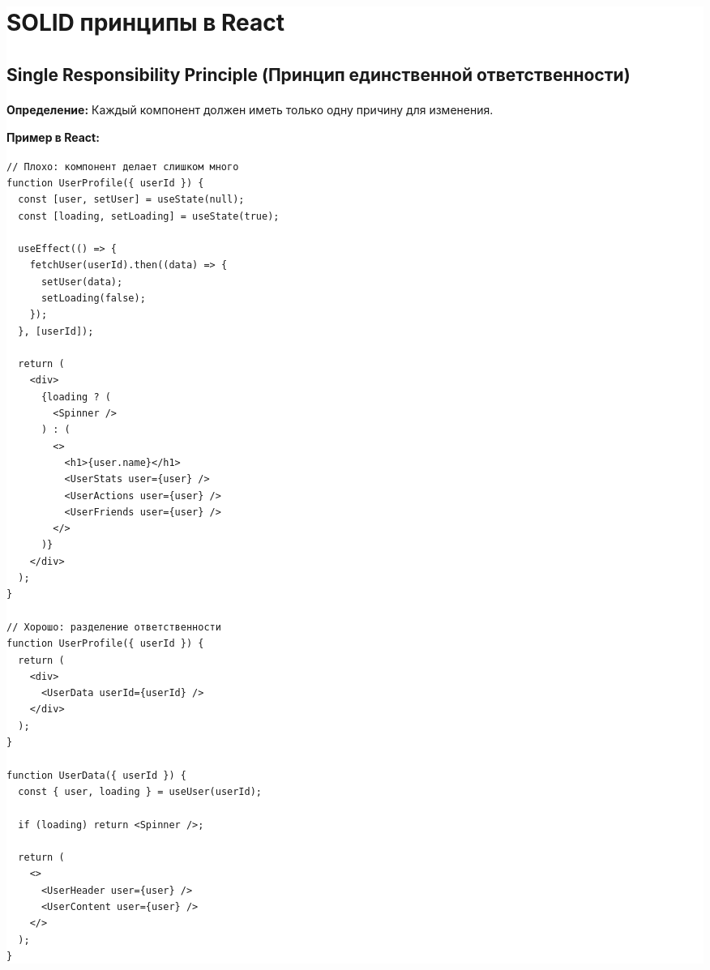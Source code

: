 # SOLID принципы в React

## Single Responsibility Principle (Принцип единственной ответственности)

**Определение:** Каждый компонент должен иметь только одну причину для изменения.

**Пример в React:**

```tsx
// Плохо: компонент делает слишком много
function UserProfile({ userId }) {
  const [user, setUser] = useState(null);
  const [loading, setLoading] = useState(true);

  useEffect(() => {
    fetchUser(userId).then((data) => {
      setUser(data);
      setLoading(false);
    });
  }, [userId]);

  return (
    <div>
      {loading ? (
        <Spinner />
      ) : (
        <>
          <h1>{user.name}</h1>
          <UserStats user={user} />
          <UserActions user={user} />
          <UserFriends user={user} />
        </>
      )}
    </div>
  );
}

// Хорошо: разделение ответственности
function UserProfile({ userId }) {
  return (
    <div>
      <UserData userId={userId} />
    </div>
  );
}

function UserData({ userId }) {
  const { user, loading } = useUser(userId);

  if (loading) return <Spinner />;

  return (
    <>
      <UserHeader user={user} />
      <UserContent user={user} />
    </>
  );
}
```
